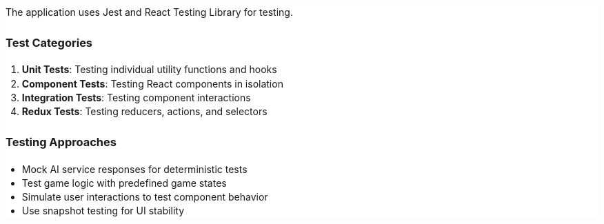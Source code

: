 The application uses Jest and React Testing Library for testing.

### Test Categories

1. **Unit Tests**: Testing individual utility functions and hooks
2. **Component Tests**: Testing React components in isolation
3. **Integration Tests**: Testing component interactions
4. **Redux Tests**: Testing reducers, actions, and selectors

### Testing Approaches

- Mock AI service responses for deterministic tests
- Test game logic with predefined game states
- Simulate user interactions to test component behavior
- Use snapshot testing for UI stability 